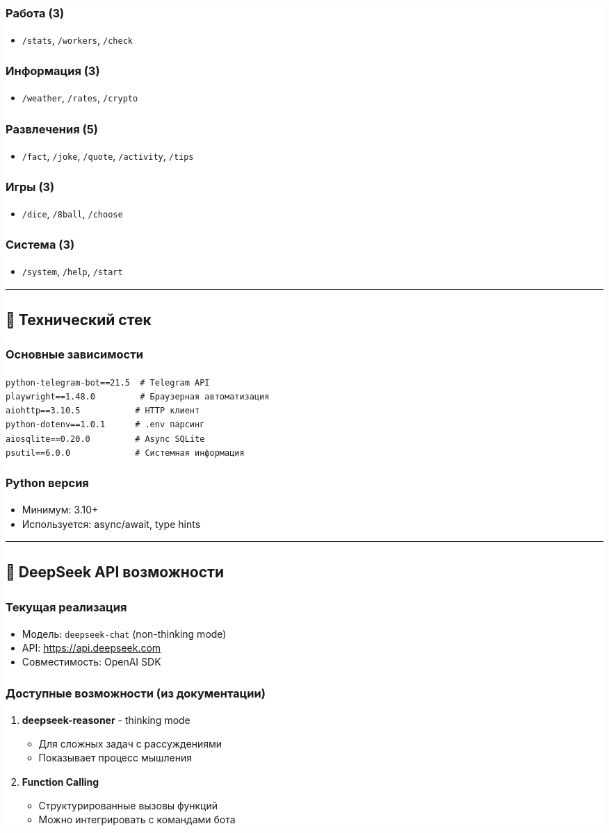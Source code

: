 ### Работа (3)
- `/stats`, `/workers`, `/check`

### Информация (3)
- `/weather`, `/rates`, `/crypto`

### Развлечения (5)
- `/fact`, `/joke`, `/quote`, `/activity`, `/tips`

### Игры (3)
- `/dice`, `/8ball`, `/choose`

### Система (3)
- `/system`, `/help`, `/start`

---

## 🔧 Технический стек

### Основные зависимости
```
python-telegram-bot==21.5  # Telegram API
playwright==1.48.0         # Браузерная автоматизация
aiohttp==3.10.5           # HTTP клиент
python-dotenv==1.0.1      # .env парсинг
aiosqlite==0.20.0         # Async SQLite
psutil==6.0.0             # Системная информация
```

### Python версия
- Минимум: 3.10+
- Используется: async/await, type hints

---

## 🚀 DeepSeek API возможности

### Текущая реализация
- Модель: `deepseek-chat` (non-thinking mode)
- API: https://api.deepseek.com
- Совместимость: OpenAI SDK

### Доступные возможности (из документации)

1. **deepseek-reasoner** - thinking mode
   - Для сложных задач с рассуждениями
   - Показывает процесс мышления

2. **Function Calling**
   - Структурированные вызовы функций
   - Можно интегрировать с командами бота
